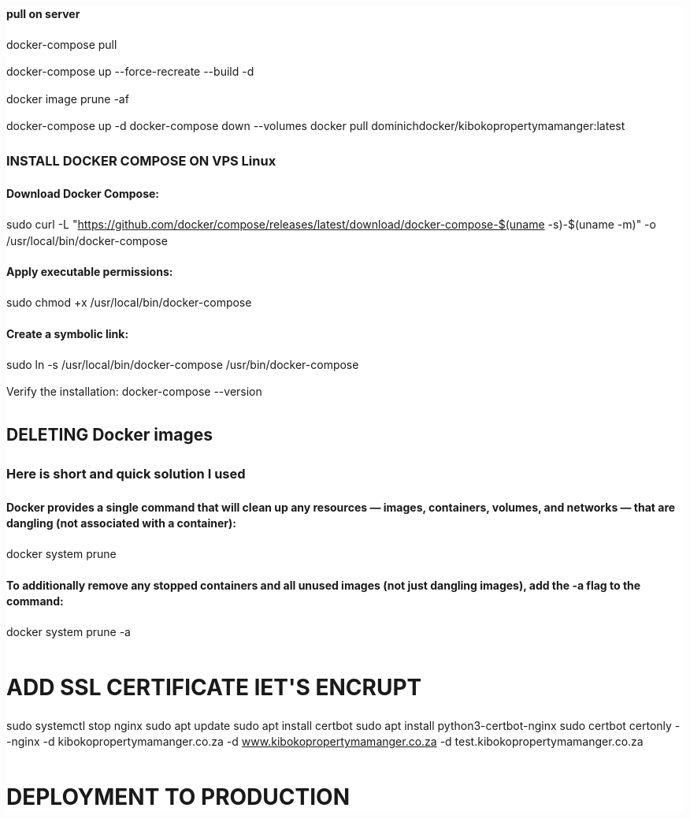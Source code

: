  #### pull on server

docker-compose pull

docker-compose up --force-recreate --build -d

docker image prune -af

  docker-compose up -d
docker-compose down --volumes
  docker pull dominichdocker/kibokopropertymamanger:latest


 ### INSTALL DOCKER COMPOSE ON VPS Linux

#### Download Docker Compose:
 sudo curl -L "https://github.com/docker/compose/releases/latest/download/docker-compose-$(uname -s)-$(uname -m)" -o /usr/local/bin/docker-compose

#### Apply executable permissions:
 sudo chmod +x /usr/local/bin/docker-compose

#### Create a symbolic link:
sudo ln -s /usr/local/bin/docker-compose /usr/bin/docker-compose

Verify the installation:
docker-compose --version

## DELETING Docker images 
### Here is short and quick solution I used
#### Docker provides a single command that will clean up any resources — images, containers, volumes, and networks — that are dangling (not associated with a container):
docker system prune

#### To additionally remove any stopped containers and all unused images (not just dangling images), add the -a flag to the command:
docker system prune -a


# ADD SSL CERTIFICATE lET'S ENCRUPT
sudo systemctl stop nginx
sudo apt update
sudo apt install certbot
sudo apt install python3-certbot-nginx
sudo certbot certonly --nginx -d kibokopropertymamanger.co.za -d www.kibokopropertymamanger.co.za -d test.kibokopropertymamanger.co.za


# DEPLOYMENT TO PRODUCTION
